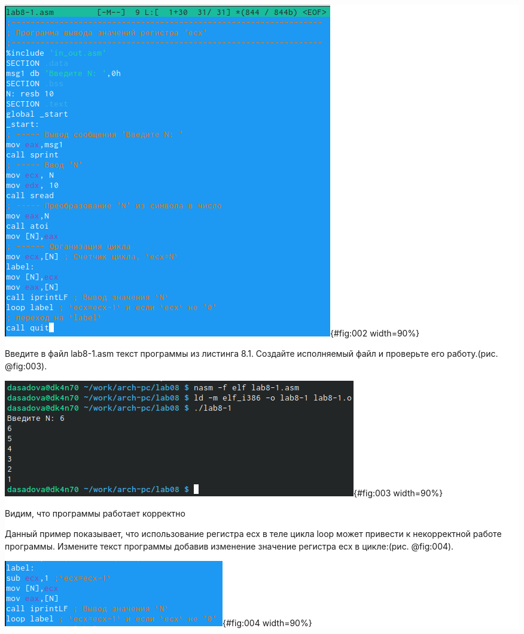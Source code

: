![Вводим код](image/2.jpg){#fig:002 width=90%}

Введите в файл lab8-1.asm текст программы из листинга 8.1. Создайте исполняемый файл и проверьте его работу.(рис. @fig:003).

![Создаем исполняемый файл](image/3.jpg){#fig:003 width=90%}

Видим, что программы работает корректно

Данный пример показывает, что использование регистра ecx в теле цикла loop может привести к некорректной работе программы. Измените текст программы добавив изменение значение регистра ecx в цикле:(рис. @fig:004).

![Изменяем текст программы](image/4.jpg){#fig:004 width=90%}
